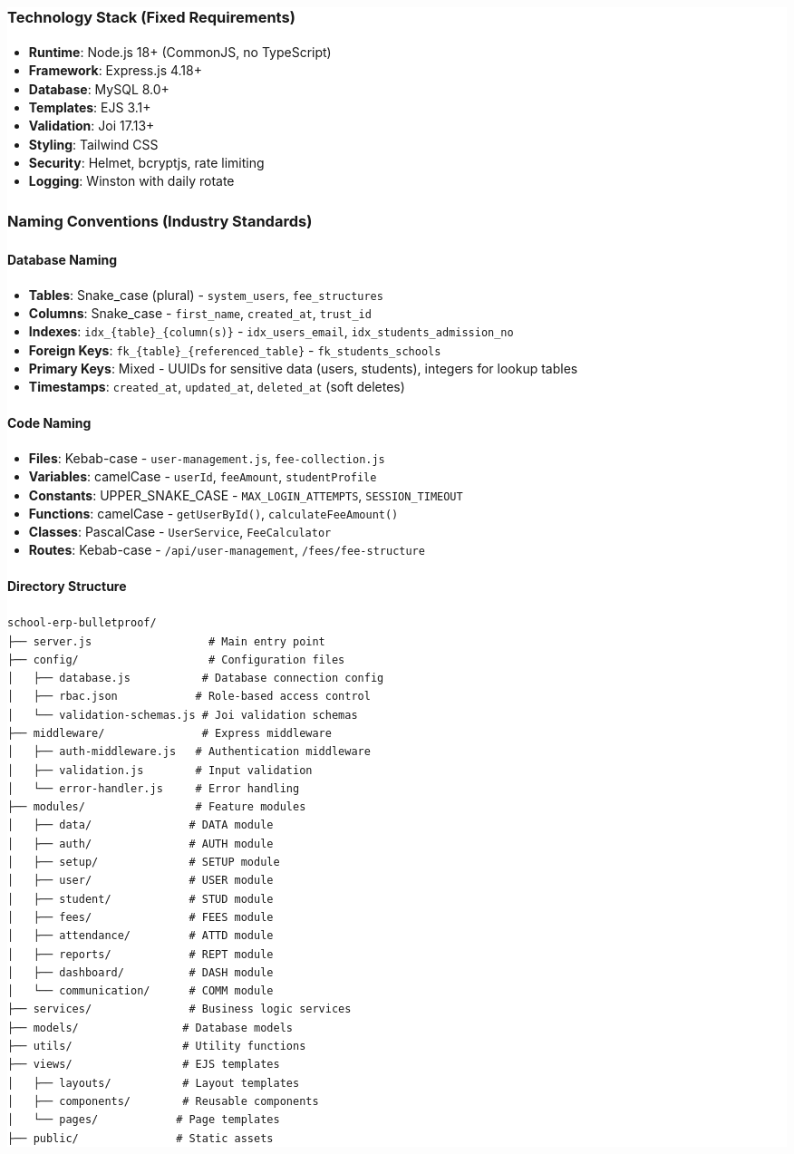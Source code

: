 ### Technology Stack (Fixed Requirements)

- **Runtime**: Node.js 18+ (CommonJS, no TypeScript)
- **Framework**: Express.js 4.18+
- **Database**: MySQL 8.0+
- **Templates**: EJS 3.1+
- **Validation**: Joi 17.13+
- **Styling**: Tailwind CSS
- **Security**: Helmet, bcryptjs, rate limiting
- **Logging**: Winston with daily rotate

### Naming Conventions (Industry Standards)

#### Database Naming

- **Tables**: Snake_case (plural) - `system_users`, `fee_structures`
- **Columns**: Snake_case - `first_name`, `created_at`, `trust_id`
- **Indexes**: `idx_{table}_{column(s)}` - `idx_users_email`,
  `idx_students_admission_no`
- **Foreign Keys**: `fk_{table}_{referenced_table}` - `fk_students_schools`
- **Primary Keys**: Mixed - UUIDs for sensitive data (users, students), integers
  for lookup tables
- **Timestamps**: `created_at`, `updated_at`, `deleted_at` (soft deletes)

#### Code Naming

- **Files**: Kebab-case - `user-management.js`, `fee-collection.js`
- **Variables**: camelCase - `userId`, `feeAmount`, `studentProfile`
- **Constants**: UPPER_SNAKE_CASE - `MAX_LOGIN_ATTEMPTS`, `SESSION_TIMEOUT`
- **Functions**: camelCase - `getUserById()`, `calculateFeeAmount()`
- **Classes**: PascalCase - `UserService`, `FeeCalculator`
- **Routes**: Kebab-case - `/api/user-management`, `/fees/fee-structure`

#### Directory Structure

```
school-erp-bulletproof/
├── server.js                  # Main entry point
├── config/                    # Configuration files
│   ├── database.js           # Database connection config
│   ├── rbac.json            # Role-based access control
│   └── validation-schemas.js # Joi validation schemas
├── middleware/               # Express middleware
│   ├── auth-middleware.js   # Authentication middleware
│   ├── validation.js        # Input validation
│   └── error-handler.js     # Error handling
├── modules/                 # Feature modules
│   ├── data/               # DATA module
│   ├── auth/               # AUTH module
│   ├── setup/              # SETUP module
│   ├── user/               # USER module
│   ├── student/            # STUD module
│   ├── fees/               # FEES module
│   ├── attendance/         # ATTD module
│   ├── reports/            # REPT module
│   ├── dashboard/          # DASH module
│   └── communication/      # COMM module
├── services/               # Business logic services
├── models/                # Database models
├── utils/                 # Utility functions
├── views/                 # EJS templates
│   ├── layouts/           # Layout templates
│   ├── components/        # Reusable components
│   └── pages/            # Page templates
├── public/               # Static assets
```